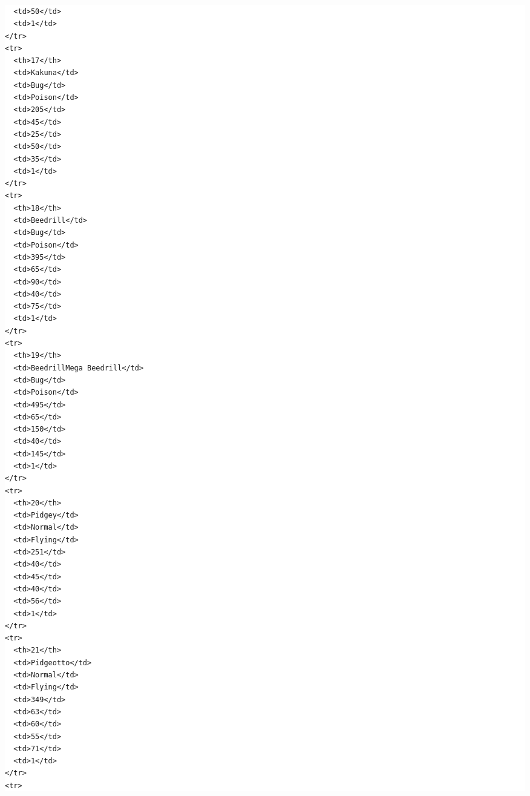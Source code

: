       <td>50</td>
      <td>1</td>
    </tr>
    <tr>
      <th>17</th>
      <td>Kakuna</td>
      <td>Bug</td>
      <td>Poison</td>
      <td>205</td>
      <td>45</td>
      <td>25</td>
      <td>50</td>
      <td>35</td>
      <td>1</td>
    </tr>
    <tr>
      <th>18</th>
      <td>Beedrill</td>
      <td>Bug</td>
      <td>Poison</td>
      <td>395</td>
      <td>65</td>
      <td>90</td>
      <td>40</td>
      <td>75</td>
      <td>1</td>
    </tr>
    <tr>
      <th>19</th>
      <td>BeedrillMega Beedrill</td>
      <td>Bug</td>
      <td>Poison</td>
      <td>495</td>
      <td>65</td>
      <td>150</td>
      <td>40</td>
      <td>145</td>
      <td>1</td>
    </tr>
    <tr>
      <th>20</th>
      <td>Pidgey</td>
      <td>Normal</td>
      <td>Flying</td>
      <td>251</td>
      <td>40</td>
      <td>45</td>
      <td>40</td>
      <td>56</td>
      <td>1</td>
    </tr>
    <tr>
      <th>21</th>
      <td>Pidgeotto</td>
      <td>Normal</td>
      <td>Flying</td>
      <td>349</td>
      <td>63</td>
      <td>60</td>
      <td>55</td>
      <td>71</td>
      <td>1</td>
    </tr>
    <tr>